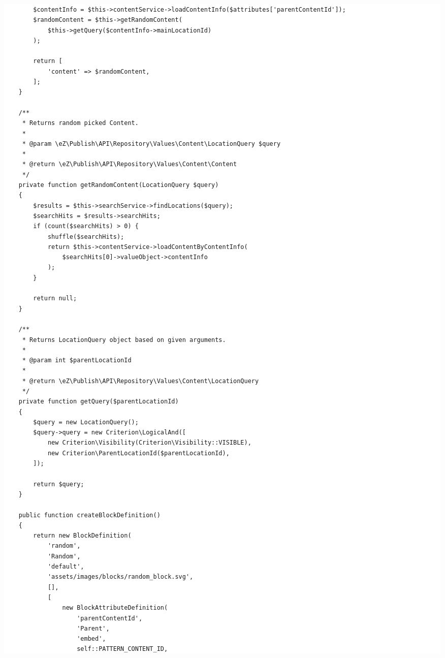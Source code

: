 ``` sourceCode
        $contentInfo = $this->contentService->loadContentInfo($attributes['parentContentId']);
        $randomContent = $this->getRandomContent(
            $this->getQuery($contentInfo->mainLocationId)
        );

        return [
            'content' => $randomContent,
        ];
    }

    /**
     * Returns random picked Content.
     *
     * @param \eZ\Publish\API\Repository\Values\Content\LocationQuery $query
     *
     * @return \eZ\Publish\API\Repository\Values\Content\Content
     */
    private function getRandomContent(LocationQuery $query)
    {
        $results = $this->searchService->findLocations($query);
        $searchHits = $results->searchHits;
        if (count($searchHits) > 0) {
            shuffle($searchHits);
            return $this->contentService->loadContentByContentInfo(
                $searchHits[0]->valueObject->contentInfo
            );
        }

        return null;
    }

    /**
     * Returns LocationQuery object based on given arguments.
     *
     * @param int $parentLocationId
     *
     * @return \eZ\Publish\API\Repository\Values\Content\LocationQuery
     */
    private function getQuery($parentLocationId)
    {
        $query = new LocationQuery();
        $query->query = new Criterion\LogicalAnd([
            new Criterion\Visibility(Criterion\Visibility::VISIBLE),
            new Criterion\ParentLocationId($parentLocationId),
        ]);

        return $query;
    }

    public function createBlockDefinition()
    {
        return new BlockDefinition(
            'random',
            'Random',
            'default',
            'assets/images/blocks/random_block.svg',
            [],
            [
                new BlockAttributeDefinition(
                    'parentContentId',
                    'Parent',
                    'embed',
                    self::PATTERN_CONTENT_ID,
```